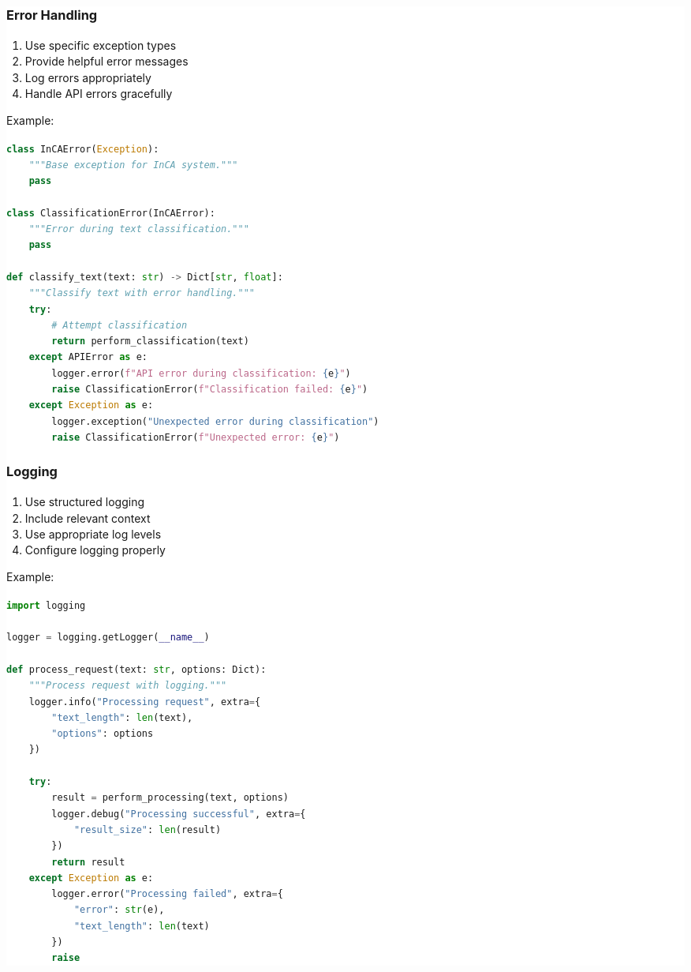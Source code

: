 ### Error Handling

1. Use specific exception types
2. Provide helpful error messages
3. Log errors appropriately
4. Handle API errors gracefully

Example:
```python
class InCAError(Exception):
    """Base exception for InCA system."""
    pass

class ClassificationError(InCAError):
    """Error during text classification."""
    pass

def classify_text(text: str) -> Dict[str, float]:
    """Classify text with error handling."""
    try:
        # Attempt classification
        return perform_classification(text)
    except APIError as e:
        logger.error(f"API error during classification: {e}")
        raise ClassificationError(f"Classification failed: {e}")
    except Exception as e:
        logger.exception("Unexpected error during classification")
        raise ClassificationError(f"Unexpected error: {e}")
```

### Logging

1. Use structured logging
2. Include relevant context
3. Use appropriate log levels
4. Configure logging properly

Example:
```python
import logging

logger = logging.getLogger(__name__)

def process_request(text: str, options: Dict):
    """Process request with logging."""
    logger.info("Processing request", extra={
        "text_length": len(text),
        "options": options
    })
    
    try:
        result = perform_processing(text, options)
        logger.debug("Processing successful", extra={
            "result_size": len(result)
        })
        return result
    except Exception as e:
        logger.error("Processing failed", extra={
            "error": str(e),
            "text_length": len(text)
        })
        raise
```
